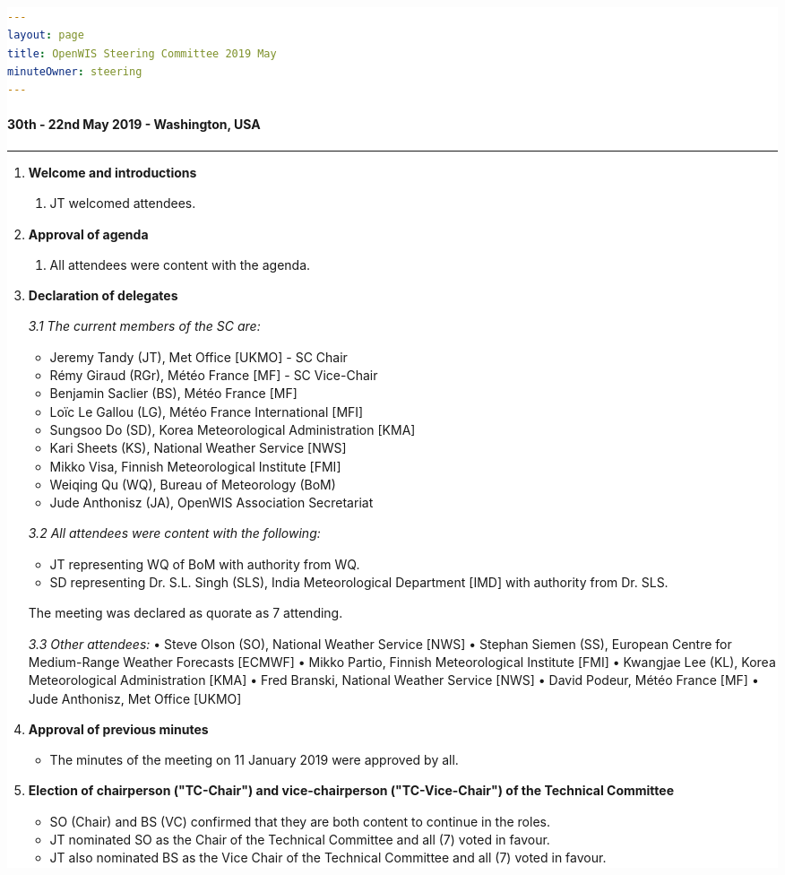 ```yaml
---
layout: page
title: OpenWIS Steering Committee 2019 May
minuteOwner: steering
---
```


#### 30th - 22nd May 2019 - Washington, USA

---

1. **Welcome and introductions**
    1. JT welcomed attendees.
2. **Approval of agenda**
    1. All attendees were content with the agenda.
3. **Declaration of delegates**

    *3.1 The current members of the SC are:*
      - Jeremy Tandy (JT), Met Office [UKMO] - SC Chair
      - Rémy Giraud (RGr), Météo France [MF] - SC Vice-Chair
      - Benjamin Saclier (BS), Météo France [MF]
      - Loïc Le Gallou (LG), Météo France International [MFI]
      - Sungsoo Do (SD), Korea Meteorological Administration [KMA]
      - Kari Sheets (KS), National Weather Service [NWS]
      - Mikko Visa, Finnish Meteorological Institute [FMI]
      - Weiqing Qu (WQ), Bureau of Meteorology (BoM)
      - Jude Anthonisz (JA), OpenWIS Association Secretariat

    *3.2 All attendees were content with the following:*
      - JT representing WQ of BoM with authority from WQ.
      - SD representing Dr. S.L. Singh (SLS), India Meteorological Department [IMD] with authority from Dr.   SLS.

      The meeting was declared as quorate as 7 attending.

    *3.3 Other attendees:*
    • Steve Olson (SO), National Weather Service [NWS]
    • Stephan Siemen (SS), European Centre for Medium-Range Weather Forecasts [ECMWF]
    • Mikko Partio, Finnish Meteorological Institute [FMI]
    • Kwangjae Lee (KL), Korea Meteorological Administration [KMA]
    • Fred Branski, National Weather Service [NWS]
    • David Podeur, Météo France [MF]
    • Jude Anthonisz, Met Office [UKMO]

4. **Approval of previous minutes**
    - The minutes of the meeting on 11 January 2019 were approved by all.


5. **Election of chairperson ("TC-Chair") and vice-chairperson ("TC-Vice-Chair") of the Technical Committee**
    - SO (Chair) and BS (VC) confirmed that they are both content to continue in the roles.
    - JT nominated SO as the Chair of the Technical Committee and all (7) voted in favour.
    - JT also nominated BS as the Vice Chair of the Technical Committee and all (7) voted in favour.
